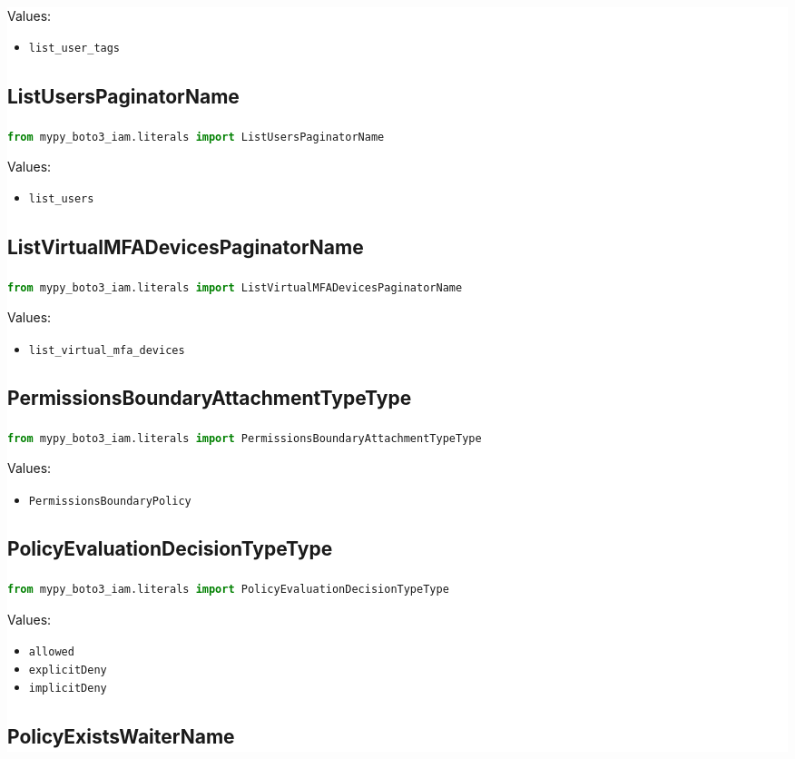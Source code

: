 Values:

- `list_user_tags`

<a id="listuserspaginatorname"></a>

## ListUsersPaginatorName

```python
from mypy_boto3_iam.literals import ListUsersPaginatorName
```

Values:

- `list_users`

<a id="listvirtualmfadevicespaginatorname"></a>

## ListVirtualMFADevicesPaginatorName

```python
from mypy_boto3_iam.literals import ListVirtualMFADevicesPaginatorName
```

Values:

- `list_virtual_mfa_devices`

<a id="permissionsboundaryattachmenttypetype"></a>

## PermissionsBoundaryAttachmentTypeType

```python
from mypy_boto3_iam.literals import PermissionsBoundaryAttachmentTypeType
```

Values:

- `PermissionsBoundaryPolicy`

<a id="policyevaluationdecisiontypetype"></a>

## PolicyEvaluationDecisionTypeType

```python
from mypy_boto3_iam.literals import PolicyEvaluationDecisionTypeType
```

Values:

- `allowed`
- `explicitDeny`
- `implicitDeny`

<a id="policyexistswaitername"></a>

## PolicyExistsWaiterName
